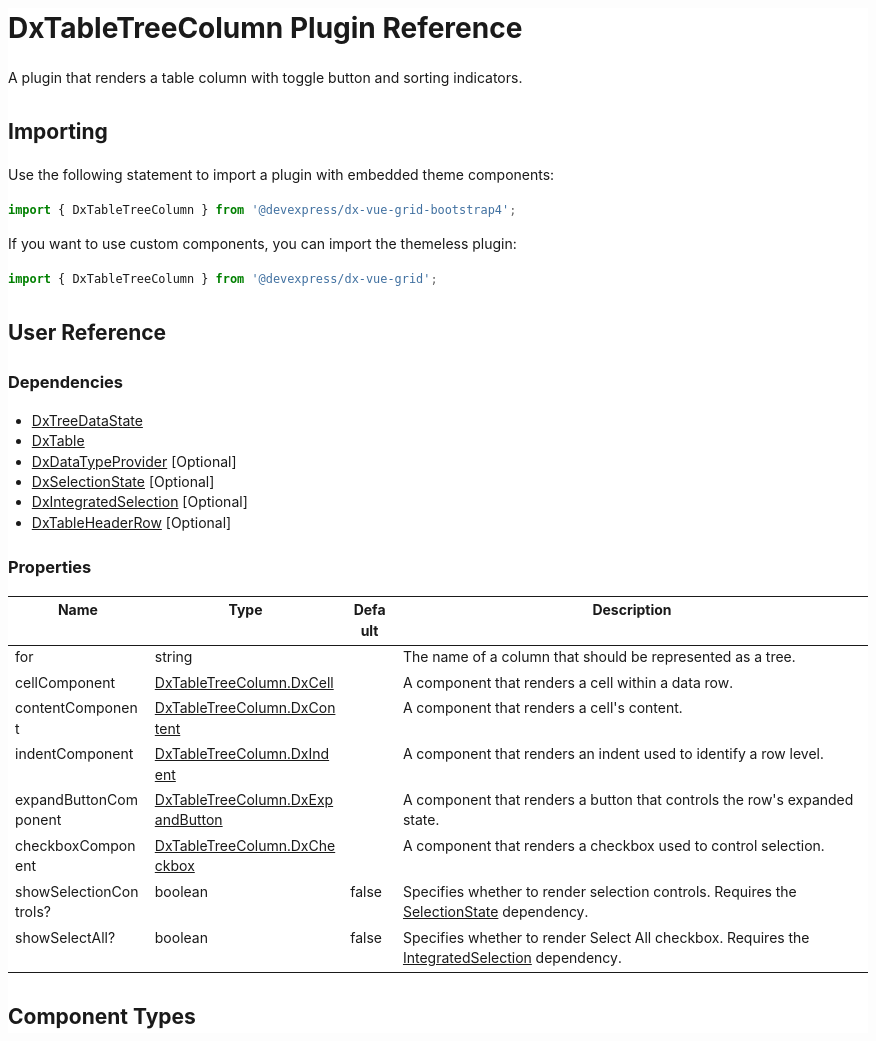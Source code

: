 # DxTableTreeColumn Plugin Reference

A plugin that renders a table column with toggle button and sorting indicators.

## Importing

Use the following statement to import a plugin with embedded theme components:

```js
import { DxTableTreeColumn } from '@devexpress/dx-vue-grid-bootstrap4';
```

If you want to use custom components, you can import the themeless plugin:

```js
import { DxTableTreeColumn } from '@devexpress/dx-vue-grid';
```

## User Reference

### Dependencies

- [DxTreeDataState](tree-data-state.md)
- [DxTable](table.md)
- [DxDataTypeProvider](data-type-provider.md) [Optional]
- [DxSelectionState](selection-state.md) [Optional]
- [DxIntegratedSelection](integrated-selection.md) [Optional]
- [DxTableHeaderRow](table-header-row.md) [Optional]

### Properties

Name | Type | Default | Description
-----|------|---------|------------
for | string | | The name of a column that should be represented as a tree.
cellComponent | [DxTableTreeColumn.DxCell](#dxtabletreecolumndxcell) | | A component that renders a cell within a data row.
contentComponent | [DxTableTreeColumn.DxContent](#dxtabletreecolumndxcontent) | | A component that renders a cell's content.
indentComponent | [DxTableTreeColumn.DxIndent](#dxtabletreecolumndxindent) | | A component that renders an indent used to identify a row level.
expandButtonComponent | [DxTableTreeColumn.DxExpandButton](#dxtabletreecolumndxexpandbutton) | | A component that renders a button that controls the row's expanded state.
checkboxComponent | [DxTableTreeColumn.DxCheckbox](#dxtabletreecolumndxcheckbox) | | A component that renders a checkbox used to control selection.
showSelectionControls? | boolean | false | Specifies whether to render selection controls. Requires the [SelectionState](selection-state.md) dependency.
showSelectAll? | boolean | false | Specifies whether to render Select All checkbox. Requires the [IntegratedSelection](integrated-selection.md) dependency.

## Component Types
